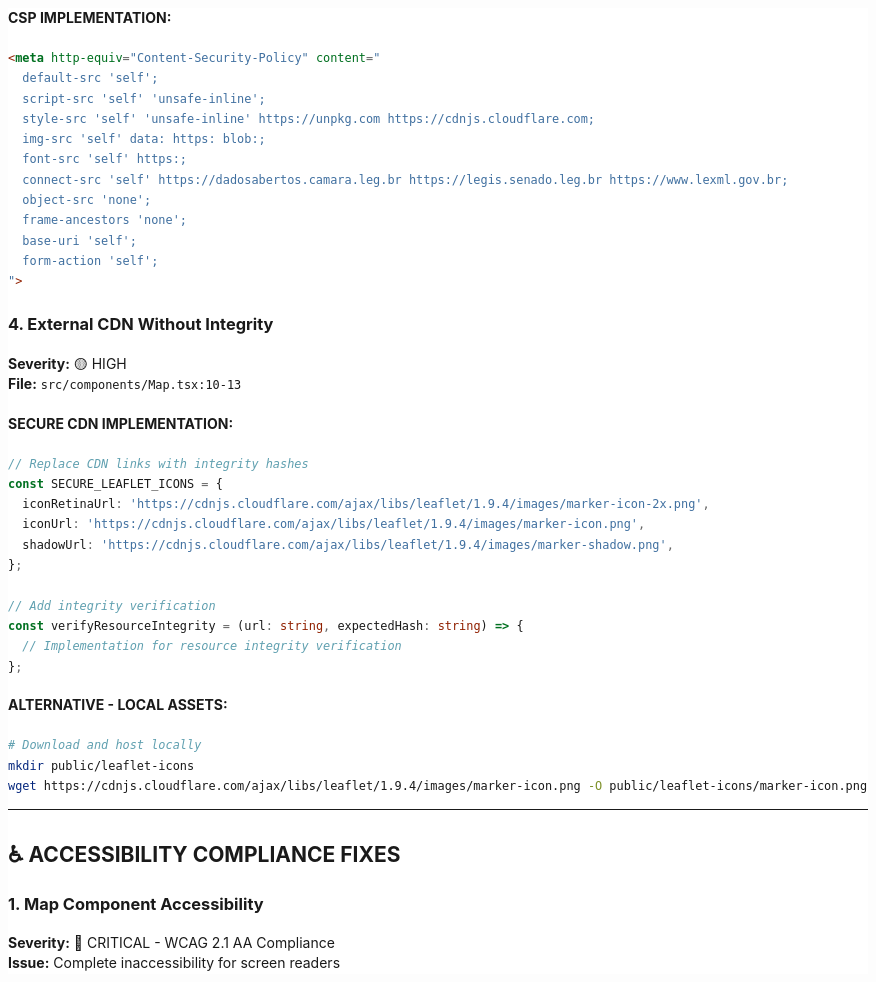 #### **CSP IMPLEMENTATION:**
```html
<meta http-equiv="Content-Security-Policy" content="
  default-src 'self';
  script-src 'self' 'unsafe-inline';
  style-src 'self' 'unsafe-inline' https://unpkg.com https://cdnjs.cloudflare.com;
  img-src 'self' data: https: blob:;
  font-src 'self' https:;
  connect-src 'self' https://dadosabertos.camara.leg.br https://legis.senado.leg.br https://www.lexml.gov.br;
  object-src 'none';
  frame-ancestors 'none';
  base-uri 'self';
  form-action 'self';
">
```

### 4. **External CDN Without Integrity** 
**Severity:** 🟡 HIGH  
**File:** `src/components/Map.tsx:10-13`

#### **SECURE CDN IMPLEMENTATION:**
```typescript
// Replace CDN links with integrity hashes
const SECURE_LEAFLET_ICONS = {
  iconRetinaUrl: 'https://cdnjs.cloudflare.com/ajax/libs/leaflet/1.9.4/images/marker-icon-2x.png',
  iconUrl: 'https://cdnjs.cloudflare.com/ajax/libs/leaflet/1.9.4/images/marker-icon.png',
  shadowUrl: 'https://cdnjs.cloudflare.com/ajax/libs/leaflet/1.9.4/images/marker-shadow.png',
};

// Add integrity verification
const verifyResourceIntegrity = (url: string, expectedHash: string) => {
  // Implementation for resource integrity verification
};
```

#### **ALTERNATIVE - LOCAL ASSETS:**
```bash
# Download and host locally
mkdir public/leaflet-icons
wget https://cdnjs.cloudflare.com/ajax/libs/leaflet/1.9.4/images/marker-icon.png -O public/leaflet-icons/marker-icon.png
```

---

## ♿ ACCESSIBILITY COMPLIANCE FIXES

### 1. **Map Component Accessibility** 
**Severity:** 🔴 CRITICAL - WCAG 2.1 AA Compliance  
**Issue:** Complete inaccessibility for screen readers
